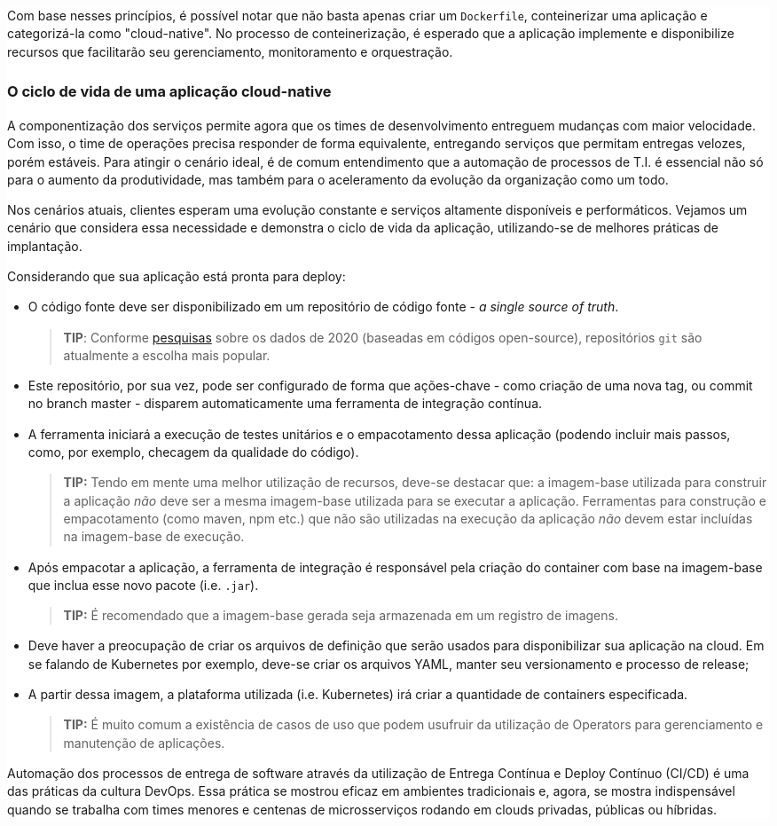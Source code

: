 Com base nesses princípios, é possível notar que não basta apenas criar um `Dockerfile`, conteinerizar uma aplicação e categorizá-la como "cloud-native". No processo de conteinerização, é esperado que a aplicação implemente e disponibilize recursos que facilitarão seu gerenciamento, monitoramento e orquestração.

### O ciclo de vida de uma aplicação cloud-native

A componentização dos serviços permite agora que os times de desenvolvimento entreguem mudanças com maior velocidade. Com isso, o time de operações precisa responder de forma equivalente, entregando serviços que permitam entregas velozes, porém estáveis. Para atingir o cenário ideal, é de comum entendimento que a automação de processos de T.I. é essencial não só para o aumento da produtividade, mas também para o aceleramento da evolução da organização como um todo. 

Nos cenários atuais, clientes esperam uma evolução constante e serviços altamente disponíveis e performáticos. Vejamos um cenário que considera essa necessidade e demonstra o ciclo de vida da aplicação, utilizando-se de melhores práticas de implantação.

Considerando que sua aplicação está pronta para deploy:

* O código fonte deve ser disponibilizado em um repositório de código fonte - *a single source of truth*.

  > **TIP**: Conforme [pesquisas](https://softwareengineering.stackexchange.com/questions/136079/are-there-any-statistics-that-show-the-popularity-of-git-versus-svn) sobre os dados de 2020 (baseadas em códigos open-source), repositórios `git` são atualmente a escolha mais popular.

* Este repositório, por sua vez, pode ser configurado de forma que ações-chave - como criação de uma nova tag, ou commit no branch master - disparem automaticamente uma ferramenta de integração contínua. 

* A ferramenta iniciará a execução de testes unitários e o empacotamento dessa aplicação (podendo incluir mais passos, como, por exemplo, checagem da qualidade do código). 

  > **TIP:** Tendo em mente uma melhor utilização de recursos, deve-se destacar que: a imagem-base utilizada para construir a aplicação *não* deve ser a mesma imagem-base utilizada para se executar a aplicação. Ferramentas para construção e empacotamento (como maven, npm etc.) que não são utilizadas na execução da aplicação *não* devem estar incluídas na imagem-base de execução.

* Após empacotar a aplicação, a ferramenta de integração é responsável pela criação do container com base na imagem-base que inclua esse novo pacote (i.e. `.jar`). 

  > **TIP:** É recomendado que a imagem-base gerada seja armazenada em um registro de imagens.

* Deve haver a preocupação de criar os arquivos de definição que serão usados para disponibilizar sua aplicação na cloud. Em se falando de Kubernetes por exemplo, deve-se criar os arquivos YAML, manter seu versionamento e processo de release;

* A partir dessa imagem, a plataforma utilizada (i.e. Kubernetes) irá criar a quantidade de containers especificada. 

  > **TIP:** É muito comum a existência de casos de uso que podem usufruir da utilização de Operators para gerenciamento e manutenção de aplicações. 

Automação dos processos de entrega de software através da utilização de Entrega Contínua e Deploy Contínuo (CI/CD) é uma das práticas da cultura DevOps. Essa prática se mostrou eficaz em ambientes tradicionais e, agora, se mostra indispensável quando se trabalha com times menores e centenas de microsserviços rodando em clouds privadas, públicas ou híbridas. 
